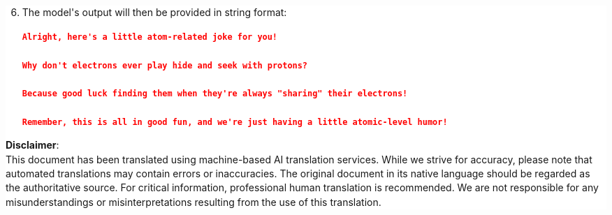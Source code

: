 6. The model's output will then be provided in string format:

    ``` JSON
    Alright, here's a little atom-related joke for you!
    
    Why don't electrons ever play hide and seek with protons?
    
    Because good luck finding them when they're always "sharing" their electrons!
    
    Remember, this is all in good fun, and we're just having a little atomic-level humor!
    ```

**Disclaimer**:  
This document has been translated using machine-based AI translation services. While we strive for accuracy, please note that automated translations may contain errors or inaccuracies. The original document in its native language should be regarded as the authoritative source. For critical information, professional human translation is recommended. We are not responsible for any misunderstandings or misinterpretations resulting from the use of this translation.